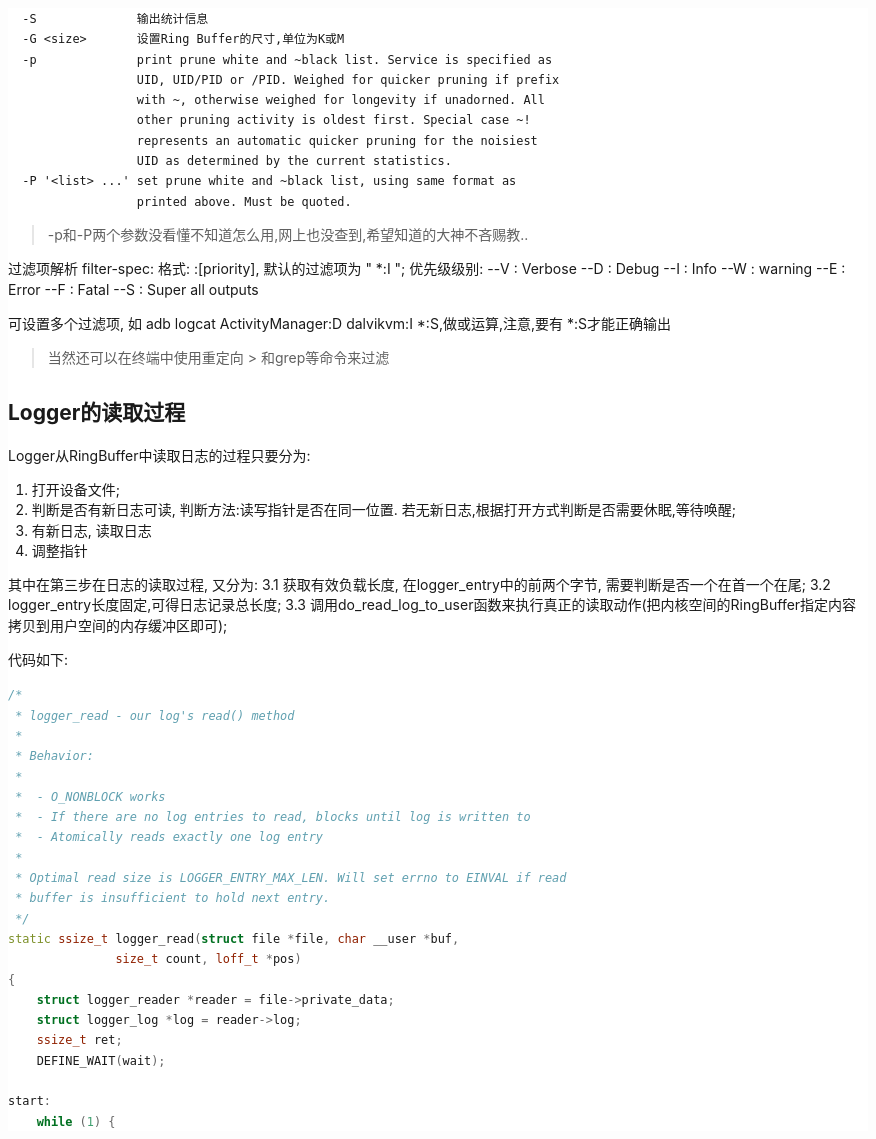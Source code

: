```shell
  -S              输出统计信息
  -G <size>       设置Ring Buffer的尺寸,单位为K或M
  -p              print prune white and ~black list. Service is specified as
                  UID, UID/PID or /PID. Weighed for quicker pruning if prefix
                  with ~, otherwise weighed for longevity if unadorned. All
                  other pruning activity is oldest first. Special case ~!
                  represents an automatic quicker pruning for the noisiest
                  UID as determined by the current statistics.
  -P '<list> ...' set prune white and ~black list, using same format as
                  printed above. Must be quoted.
```

> -p和-P两个参数没看懂不知道怎么用,网上也没查到,希望知道的大神不吝赐教..

过滤项解析 filter-spec:
格式: <tag>:[priority], 默认的过滤项为 " *:I ";
优先级级别:
--V : Verbose
--D : Debug
--I : Info
--W : warning
--E : Error
--F : Fatal
--S : Super all outputs

可设置多个过滤项, 如 adb logcat ActivityManager:D dalvikvm:I *:S,做或运算,注意,要有 *:S才能正确输出

> 当然还可以在终端中使用重定向 > 和grep等命令来过滤

## Logger的读取过程
Logger从RingBuffer中读取日志的过程只要分为:
1. 打开设备文件;
2. 判断是否有新日志可读, 判断方法:读写指针是否在同一位置. 若无新日志,根据打开方式判断是否需要休眠,等待唤醒;
3. 有新日志, 读取日志
4. 调整指针

 其中在第三步在日志的读取过程, 又分为:
3.1 获取有效负载长度, 在logger_entry中的前两个字节, 需要判断是否一个在首一个在尾;
3.2 logger_entry长度固定,可得日志记录总长度;
3.3 调用do_read_log_to_user函数来执行真正的读取动作(把内核空间的RingBuffer指定内容拷贝到用户空间的内存缓冲区即可);

代码如下:
```cpp
/* 
 * logger_read - our log's read() method 
 * 
 * Behavior: 
 * 
 *  - O_NONBLOCK works 
 *  - If there are no log entries to read, blocks until log is written to 
 *  - Atomically reads exactly one log entry 
 * 
 * Optimal read size is LOGGER_ENTRY_MAX_LEN. Will set errno to EINVAL if read 
 * buffer is insufficient to hold next entry. 
 */  
static ssize_t logger_read(struct file *file, char __user *buf,  
               size_t count, loff_t *pos)  
{  
    struct logger_reader *reader = file->private_data;  
    struct logger_log *log = reader->log;  
    ssize_t ret;  
    DEFINE_WAIT(wait);  
  
start:  
    while (1) {  
```
